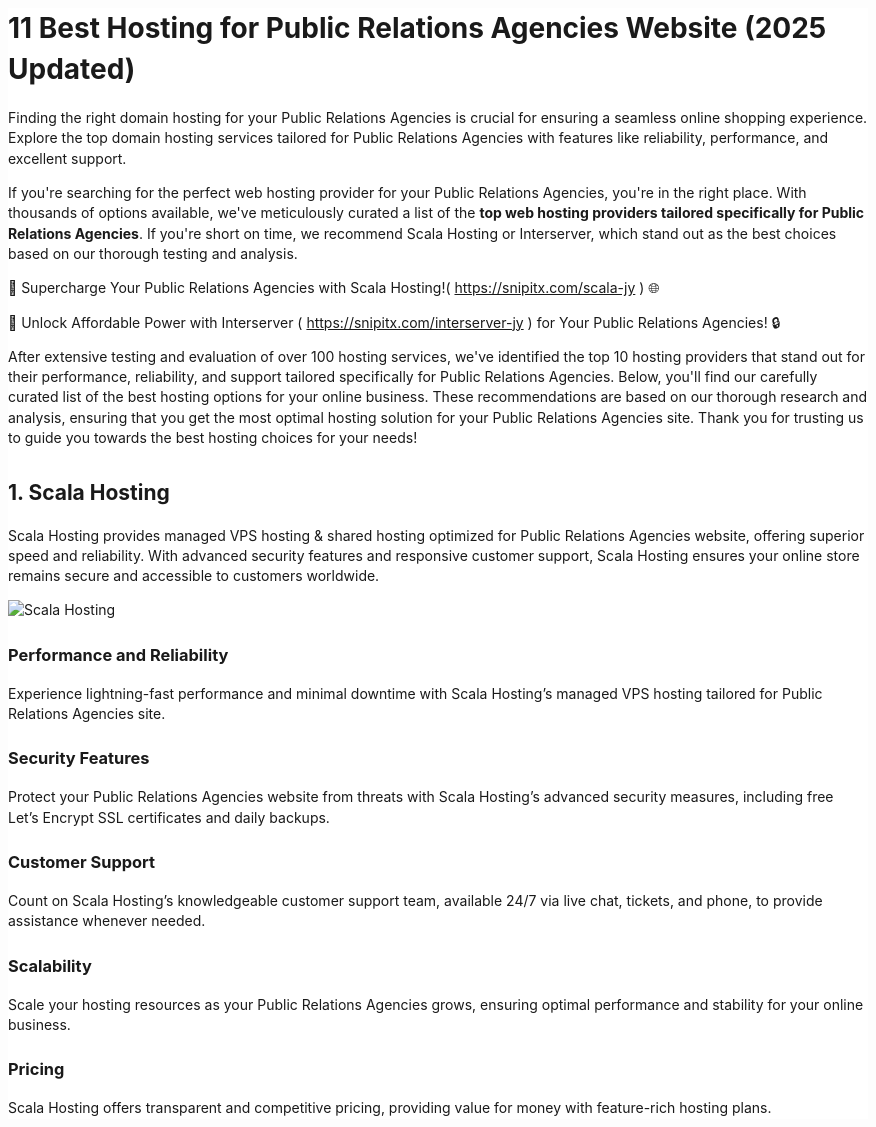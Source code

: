 # 11 Best Hosting for Public Relations Agencies Website (2025 Updated)

Finding the right domain hosting for your Public Relations Agencies is crucial for ensuring a seamless online shopping experience. Explore the top domain hosting services tailored for Public Relations Agencies with features like reliability, performance, and excellent support.

If you're searching for the perfect web hosting provider for your Public Relations Agencies, you're in the right place. With thousands of options available, we've meticulously curated a list of the **top web hosting providers tailored specifically for Public Relations Agencies**. If you're short on time, we recommend Scala Hosting or Interserver, which stand out as the best choices based on our thorough testing and analysis.

🚀 Supercharge Your Public Relations Agencies with Scala Hosting!( https://snipitx.com/scala-jy ) 🌐 

💸 Unlock Affordable Power with Interserver ( https://snipitx.com/interserver-jy ) for Your Public Relations Agencies! 🔒

After extensive testing and evaluation of over 100 hosting services, we've identified the top 10 hosting providers that stand out for their performance, reliability, and support tailored specifically for Public Relations Agencies. Below, you'll find our carefully curated list of the best hosting options for your online business. These recommendations are based on our thorough research and analysis, ensuring that you get the most optimal hosting solution for your Public Relations Agencies site. Thank you for trusting us to guide you towards the best hosting choices for your needs!

## 1. Scala Hosting

Scala Hosting provides managed VPS hosting & shared hosting optimized for Public Relations Agencies website, offering superior speed and reliability. With advanced security features and responsive customer support, Scala Hosting ensures your online store remains secure and accessible to customers worldwide.

![Scala Hosting](https://i.imgur.com/uJ5JIK3.png "Scala Web Hosting")

### Performance and Reliability
Experience lightning-fast performance and minimal downtime with Scala Hosting’s managed VPS hosting tailored for Public Relations Agencies site.

### Security Features
Protect your Public Relations Agencies website from threats with Scala Hosting’s advanced security measures, including free Let’s Encrypt SSL certificates and daily backups.

### Customer Support
Count on Scala Hosting’s knowledgeable customer support team, available 24/7 via live chat, tickets, and phone, to provide assistance whenever needed.

### Scalability
Scale your hosting resources as your Public Relations Agencies grows, ensuring optimal performance and stability for your online business.

### Pricing
Scala Hosting offers transparent and competitive pricing, providing value for money with feature-rich hosting plans.
